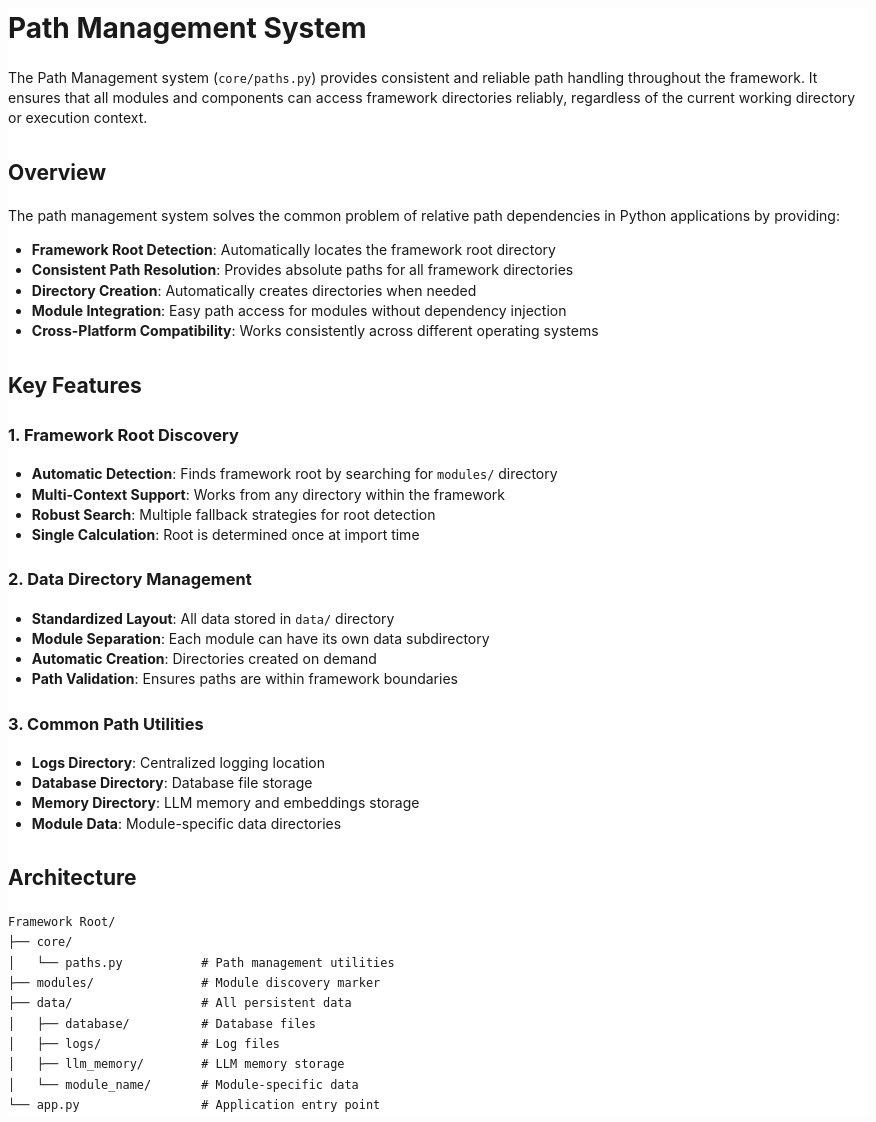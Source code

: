 # Path Management System

The Path Management system (`core/paths.py`) provides consistent and reliable path handling throughout the framework. It ensures that all modules and components can access framework directories reliably, regardless of the current working directory or execution context.

## Overview

The path management system solves the common problem of relative path dependencies in Python applications by providing:

- **Framework Root Detection**: Automatically locates the framework root directory
- **Consistent Path Resolution**: Provides absolute paths for all framework directories
- **Directory Creation**: Automatically creates directories when needed
- **Module Integration**: Easy path access for modules without dependency injection
- **Cross-Platform Compatibility**: Works consistently across different operating systems

## Key Features

### 1. Framework Root Discovery
- **Automatic Detection**: Finds framework root by searching for `modules/` directory
- **Multi-Context Support**: Works from any directory within the framework
- **Robust Search**: Multiple fallback strategies for root detection
- **Single Calculation**: Root is determined once at import time

### 2. Data Directory Management
- **Standardized Layout**: All data stored in `data/` directory
- **Module Separation**: Each module can have its own data subdirectory
- **Automatic Creation**: Directories created on demand
- **Path Validation**: Ensures paths are within framework boundaries

### 3. Common Path Utilities
- **Logs Directory**: Centralized logging location
- **Database Directory**: Database file storage
- **Memory Directory**: LLM memory and embeddings storage
- **Module Data**: Module-specific data directories

## Architecture

```
Framework Root/
├── core/
│   └── paths.py           # Path management utilities
├── modules/               # Module discovery marker
├── data/                  # All persistent data
│   ├── database/          # Database files
│   ├── logs/              # Log files
│   ├── llm_memory/        # LLM memory storage
│   └── module_name/       # Module-specific data
└── app.py                 # Application entry point
```

